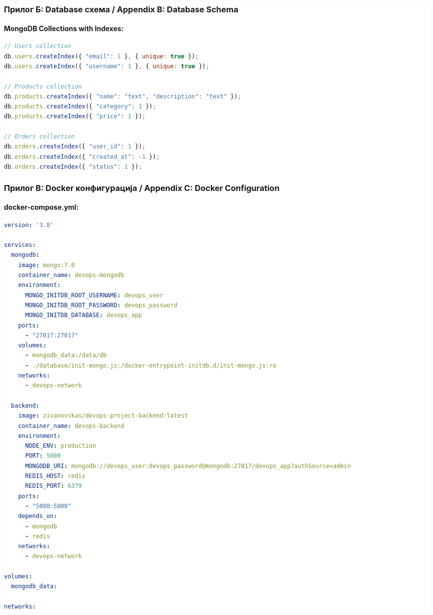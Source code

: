 ### Прилог Б: Database схема / Appendix B: Database Schema

**MongoDB Collections with Indexes:**

```javascript
// Users collection
db.users.createIndex({ "email": 1 }, { unique: true });
db.users.createIndex({ "username": 1 }, { unique: true });

// Products collection
db.products.createIndex({ "name": "text", "description": "text" });
db.products.createIndex({ "category": 1 });
db.products.createIndex({ "price": 1 });

// Orders collection
db.orders.createIndex({ "user_id": 1 });
db.orders.createIndex({ "created_at": -1 });
db.orders.createIndex({ "status": 1 });
```

### Прилог В: Docker конфигурација / Appendix C: Docker Configuration

**docker-compose.yml:**

```yaml
version: '3.8'

services:
  mongodb:
    image: mongo:7.0
    container_name: devops-mongodb
    environment:
      MONGO_INITDB_ROOT_USERNAME: devops_user
      MONGO_INITDB_ROOT_PASSWORD: devops_password
      MONGO_INITDB_DATABASE: devops_app
    ports:
      - "27017:27017"
    volumes:
      - mongodb_data:/data/db
      - ./database/init-mongo.js:/docker-entrypoint-initdb.d/init-mongo.js:ro
    networks:
      - devops-network

  backend:
    image: zivanovskas/devops-project-backend:latest
    container_name: devops-backend
    environment:
      NODE_ENV: production
      PORT: 5000
      MONGODB_URI: mongodb://devops_user:devops_password@mongodb:27017/devops_app?authSource=admin
      REDIS_HOST: redis
      REDIS_PORT: 6379
    ports:
      - "5000:5000"
    depends_on:
      - mongodb
      - redis
    networks:
      - devops-network

volumes:
  mongodb_data:

networks:
```